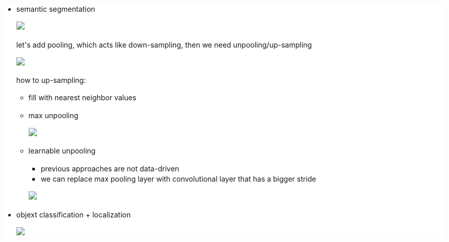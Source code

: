 - semantic segmentation

  ![](https://cdn.mathpix.com/snip/images/ZhidY4RjG_aUOszt5SeFT3fIvaE0JsPiF7oJCZHUftc.original.fullsize.png)

  let's add pooling, which acts like down-sampling, then we need unpooling/up-sampling

  ![](https://cdn.mathpix.com/snip/images/k1kSwF-ifNqtJFZ4I7jdSEjalmuxM-D6dcWjnITSn5g.original.fullsize.png)

  how to up-sampling:
  - fill with nearest neighbor values
  - max unpooling

    ![](https://cdn.mathpix.com/snip/images/bDZwcj39SA9PFY38YpbdlFNluH4VqE4yP4uhInZ3T1s.original.fullsize.png)

  - learnable unpooling
    - previous approaches are not data-driven
    - we can replace max pooling layer with convolutional layer that has a bigger stride

    ![](https://cdn.mathpix.com/snip/images/pCI6P6Qnx4K5VBj_d6S9GePd9V3qWmRVAgTZBfYGAtg.original.fullsize.png)

- objext classification + localization

  ![](https://cdn.mathpix.com/snip/images/c8VlPtCNa-fkcrXsiz1qG67BdFG01nrYvqwbCO_v9fY.original.fullsize.png)